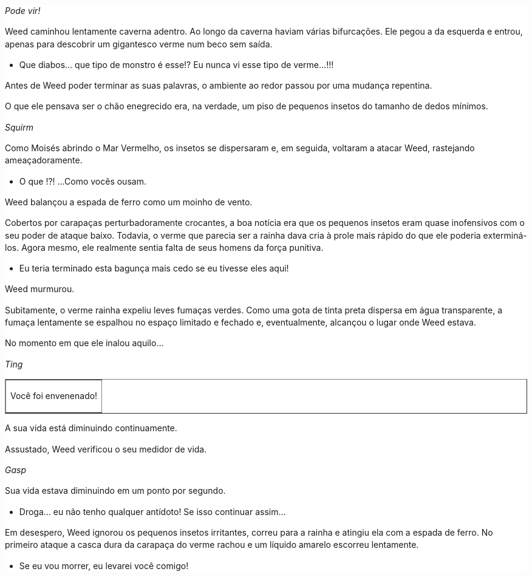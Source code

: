 *Pode vir!*

Weed caminhou lentamente caverna adentro. Ao longo da caverna haviam várias bifurcações. Ele pegou a da esquerda e entrou, apenas para descobrir um gigantesco verme num beco sem saída.

- Que diabos... que tipo de monstro é esse!? Eu nunca vi esse tipo de verme...!!!

Antes de Weed poder terminar as suas palavras, o ambiente ao redor passou por uma mudança repentina.

O que ele pensava ser o chão enegrecido era, na verdade, um piso de pequenos insetos do tamanho de dedos mínimos.

*Squirm*

Como Moisés abrindo o Mar Vermelho, os insetos se dispersaram e, em seguida, voltaram a atacar Weed, rastejando ameaçadoramente.

- O que !?! ...Como vocês ousam.

Weed balançou a espada de ferro como um moinho de vento.

Cobertos por carapaças perturbadoramente crocantes, a boa notícia era que os pequenos insetos eram quase inofensivos com o seu poder de ataque baixo. Todavia, o verme que parecia ser a rainha dava cria à prole mais rápido do que ele poderia exterminá-los. Agora mesmo, ele realmente sentia falta de seus homens da força punitiva.

- Eu teria terminado esta bagunça mais cedo se eu tivesse eles aqui!

Weed murmurou.

Subitamente, o verme rainha expeliu leves fumaças verdes. Como uma gota de tinta preta dispersa em água transparente, a fumaça lentamente se espalhou no espaço limitado e fechado e, eventualmente, alcançou o lugar onde Weed estava.

No momento em que ele inalou aquilo…

*Ting*
<div align="center" class="quest-center">
    <table border="1" cellspacing="3" cellpadding="0">
        <tbody>
<tr><td><p align="center">Você foi envenenado!</p></td></tr>
        </tbody>
    </table>
</div>

A sua vida está diminuindo continuamente.

Assustado, Weed verificou o seu medidor de vida.

*Gasp*

Sua vida estava diminuindo em um ponto por segundo.

- Droga... eu não tenho qualquer antídoto! Se isso continuar assim…

Em desespero, Weed ignorou os pequenos insetos irritantes, correu para a rainha e atingiu ela com a espada de ferro. No primeiro ataque a casca dura da carapaça do verme rachou e um líquido amarelo escorreu lentamente.

- Se eu vou morrer, eu levarei você comigo!
